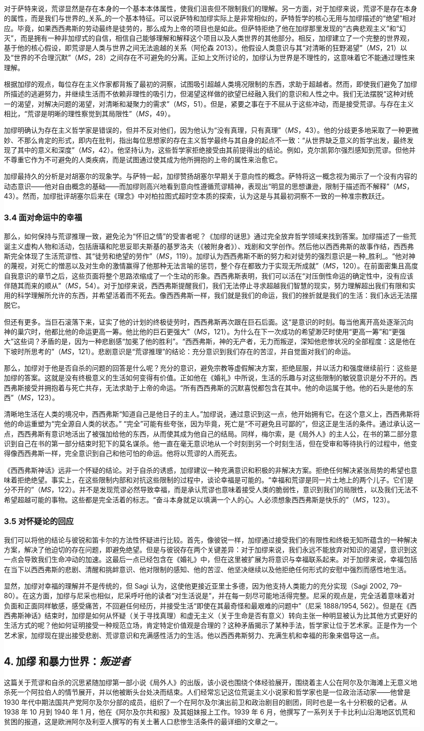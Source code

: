 对于萨特来说，荒谬显然是存在本身的一个基本本体属性，使我们沮丧但不限制我们的理解。另一方面，对于加缪来说，荒谬不是存在本身的属性，而是我们与世界的_关系_的一个基本特征。可以说萨特和加缪实际上是非常相似的，萨特哲学的核心无用与加缪描述的“绝望”相对应。毕竟，如果西西弗斯的劳动最终是徒劳的，那么成为上帝的项目也是如此。但萨特拒绝了他在加缪那里发现的“古典悲观主义”和“幻灭”，而是拥有一种非加缪式的自信，相信自己能够理解和解释这个项目以及人类世界的其他部分。相反，加缪建立了一个完整的世界观，基于他的核心假设，即荒谬是人类与世界之间无法逾越的关系（阿伦森 2013）。他假设人类意识与其“对清晰的狂野渴望”（_MS_，21）以及“世界的不合理沉默”（_MS_，28）之间存在不可避免的分离。正如上文所讨论的，加缪认为世界是不理性的，这意味着它不能通过理性来理解。

根据加缪的观点，每位存在主义作家都背叛了最初的洞察，试图吸引超越人类境况限制的东西，求助于超越者。然而，即使我们避免了加缪所描述的逃避努力，并继续生活而不依赖非理性的吸引力，但渴望这样做的欲望已经融入我们的意识和人性之中。我们无法摆脱“这种对统一的渴望，对解决问题的渴望，对清晰和凝聚力的需求”（_MS_，51）。但是，紧要之事在于不屈从于这些冲动，而是接受荒谬。与存在主义相比，“荒谬是明晰的理性察觉到其局限性”（_MS_，49）。

加缪明确认为存在主义哲学家是错误的，但并不反对他们，因为他认为“没有真理，只有真理”（_MS_，43）。他的分歧更多地采取了一种更微妙、不那么肯定的形式，即内在批判，指出每位思想家的存在主义哲学最终与其自身的起点不一致：“从世界缺乏意义的哲学出发，最终发现了其中的意义和深度”（_MS_，42）。他坚持认为，这些哲学家拒绝接受由其前提得出的结论。例如，克尔凯郭尔强烈感知到荒谬。但他并不尊重它作为不可避免的人类疾病，而是试图通过使其成为他所拥抱的上帝的属性来治愈它。

加缪最持久的分析是对胡塞尔的现象学。与萨特一起，加缪赞扬胡塞尔早期关于意向性的概念。萨特将这一概念视为揭示了一个没有内容的动态意识——他对自由概念的基础——而加缪则高兴地看到意向性遵循荒谬精神，表现出“明显的思想谦逊，限制于描述而不解释”（_MS_，43）。然而，加缪批评胡塞尔后来在《理念》中对柏拉图式超时空本质的探索，认为这是与其最初洞察不一致的一种准宗教跃迁。

### 3.4 面对命运中的幸福

那么，如何保持与荒谬推理一致，避免沦为“怀旧之情”的受害者呢？《加缪的谜思》通过完全放弃哲学领域来找到答案。加缪描述了一些荒诞主义虚构人物和活动，包括唐璜和陀思妥耶夫斯基的基罗洛夫（《被附身者》）、戏剧和文学创作。然后他以西西弗斯的故事作结，西西弗斯完全体现了生活荒谬性、其“徒劳和绝望的劳作”（_MS_，119）。加缪认为西西弗斯不断的努力和对徒劳的强烈意识是一种_胜利_。“他对神的蔑视，对死亡的憎恶以及对生命的激情赢得了他那种无法言喻的惩罚，整个存在都致力于实现无所成就”（_MS_，120）。在前面密集且高度自我意识的章节之后，这些页面将整个思路浓缩成了一个生动的形象。西西弗斯表明，我们可以活在“对压倒性命运的确定性中，没有应该伴随其而来的顺从”（_MS_，54）。对于加缪来说，西西弗斯提醒我们，我们无法停止寻求超越我们智慧的现实，努力理解超出我们有限和实用的科学理解所允许的东西，并希望活着而不死去。像西西弗斯一样，我们就是我们的命运，我们的挫折就是我们的生活：我们永远无法摆脱它。

但还有更多。当巨石滚落下来，证实了他的计划的终极徒劳时，西西弗斯再次跟在巨石后面。这“是意识的时刻。每当他离开高处逐渐沉向神的巢穴时，他都比他的命运更高一筹。他比他的巨石更强大”（_MS_，121）。为什么在下一次成功的希望渺茫时使用“更高一筹”和“更强大”这些词？矛盾的是，因为一种悲剧感“加冕了他的胜利”。“西西弗斯，神的无产者，无力而叛逆，深知他悲惨状况的全部程度：这是他在下坡时所思考的”（_MS_，121）。悲剧意识是“荒谬推理”的结论：充分意识到我们存在的苦涩，并自觉面对我们的命运。

那么，加缪对于他是否自杀的问题的回答是什么呢？充分的意识，避免宗教等虚假解决方案，拒绝屈服，并以活力和强度继续前行：这些是加缪的答案。这就是没有终极意义的生活如何变得有价值。正如他在《婚礼》中所说，生活的乐趣与对这些限制的敏锐意识是分不开的。西西弗斯接受并拥抱着与死亡共存，无法求助于上帝的命运。“所有西西弗斯的沉默喜悦都包含在其中。他的命运属于他。他的石头是他的东西”（_MS_，123）。

清晰地生活在人类的境况中，西西弗斯“知道自己是他日子的主人。”加缪说，通过意识到这一点，他开始拥有它。在这个意义上，西西弗斯将他的命运重塑为“完全源自人类的状态。” “完全”可能有些夸张，因为毕竟，死亡是“不可避免且可鄙的”，但这正是生活的条件。通过承认这一点，西西弗斯有意识地活出了被强加给他的东西，从而使其成为他自己的结局。同样，梅尔索，是《局外人》的主人公，在书的第二部分意识到自己在书的第一部分结束时犯下的莫名谋杀。他一直在毫无意识地从一个时刻到另一个时刻生活，但在受审和等待执行的过程中，他变得像西西弗斯一样，完全意识到自己和他可怕的命运。他将以荒谬的人而死去。

《西西弗斯神话》远非一个怀疑的结论。对于自杀的诱惑，加缪建议一种充满意识和积极的非解决方案。拒绝任何解决紧张局势的希望也意味着拒绝绝望。事实上，在这些限制内部和对抗这些限制的过程中，谈论幸福是可能的。“幸福和荒谬是同一片土地上的两个儿子。它们是分不开的”（_MS_，122）。并不是发现荒谬必然导致幸福，而是承认荒谬也意味着接受人类的脆弱性，意识到我们的局限性，以及我们无法不希望超越可能的事物。这些都是完全活着的标志。“奋斗本身就足以填满一个人的心。人必须想象西西弗斯是快乐的”（_MS_，123）。

### 3.5 对怀疑论的回应

我们可以将他的结论与彼锐和笛卡尔的方法性怀疑进行比较。首先，像彼锐一样，加缪通过接受我们的有限性和终极无知所蕴含的一种解决方案，解决了他迫切的存在问题，即避免绝望。但是与彼锐存在两个关键差异：对于加缪来说，我们永远不能放弃对知识的渴望，意识到这一点会导致我们生命冲动的加速。这最后一点已经包含在《婚礼》中，但在这里被扩展为将意识与幸福联系起来。对于加缪来说，幸福包括在当下以西西弗斯的悲剧、清醒和挑衅意识、他对限制的感知、他的苦涩、他坚决继续以及他拒绝任何形式的安慰中强烈而感性地生活。

显然，加缪对幸福的理解并不是传统的，但 Sagi 认为，这使他更接近亚里士多德，因为他支持人类能力的充分实现（Sagi 2002, 79–80）。在这方面，加缪与尼采也相似，尼采呼吁他的读者“对生活说是”，并在每一刻尽可能地活得完整。尼采的观点是，完全活着意味着对负面和正面同样敏感，感受痛苦，不回避任何经历，并接受生活“即使在其最奇怪和最艰难的问题中”（尼采 1888/1954, 562）。但是在《西西弗斯神话》结束时，加缪是如何从怀疑（关于寻找真理）和虚无主义（关于生命是否有意义）转向主张一种明显被认为比其他方式更好的生活方式的呢？他如何证明接受一种规范立场，肯定特定价值观是合理的？这种矛盾揭示了某种手法，哲学家让位于艺术家。正是作为一个艺术家，加缪现在提出接受悲剧、荒谬意识和充满感性活力的生活。他以西西弗斯努力、充满生机和幸福的形象来倡导这一点。

## 4. 加缪 和暴力世界：_叛逆者_

这篇关于荒谬和自杀的沉思紧随加缪第一部小说《局外人》的出版，该小说也围绕个体经验展开，围绕着主人公在阿尔及尔海滩上无意义地杀死一个阿拉伯人的情节展开，并以他被断头台处决而结束。人们经常忘记这位荒诞主义小说家和哲学家也是一位政治活动家——他曾是 1930 年代中期法国共产党阿尔及尔分部的成员，组织了一个在阿尔及尔演出前卫和政治剧目的剧团，同时也是一名十分积极的记者。从 1938 年 10 月到 1940 年 1 月，他在《阿尔及尔共和报》及其姐妹报上工作。1939 年 6 月，他撰写了一系列关于卡比利山沿海地区饥荒和贫困的报道，这是欧洲阿尔及利亚人撰写的有关土著人口悲惨生活条件的最详细的文章之一。
